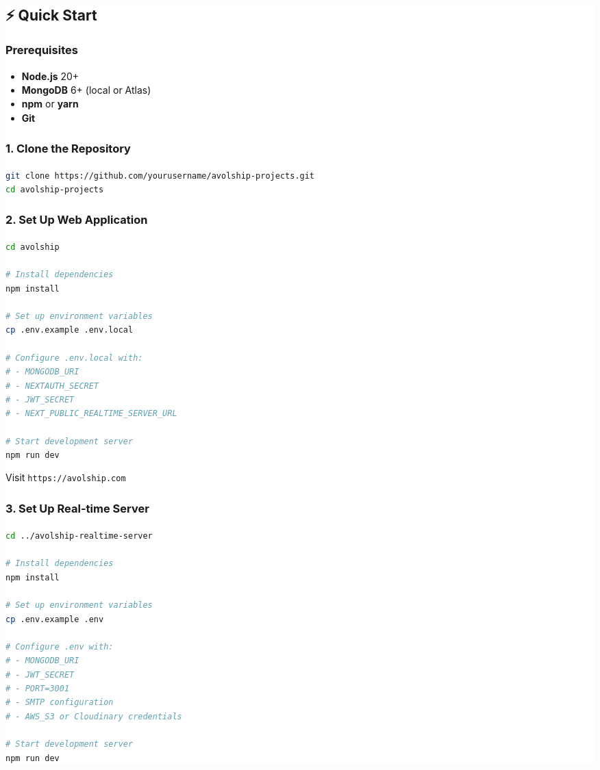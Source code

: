 
## ⚡ Quick Start

### Prerequisites

- **Node.js** 20+
- **MongoDB** 6+ (local or Atlas)
- **npm** or **yarn**
- **Git**

### 1. Clone the Repository

```bash
git clone https://github.com/yourusername/avolship-projects.git
cd avolship-projects
```

### 2. Set Up Web Application

```bash
cd avolship

# Install dependencies
npm install

# Set up environment variables
cp .env.example .env.local

# Configure .env.local with:
# - MONGODB_URI
# - NEXTAUTH_SECRET
# - JWT_SECRET
# - NEXT_PUBLIC_REALTIME_SERVER_URL

# Start development server
npm run dev
```

Visit `https://avolship.com`

### 3. Set Up Real-time Server

```bash
cd ../avolship-realtime-server

# Install dependencies
npm install

# Set up environment variables
cp .env.example .env

# Configure .env with:
# - MONGODB_URI
# - JWT_SECRET
# - PORT=3001
# - SMTP configuration
# - AWS_S3 or Cloudinary credentials

# Start development server
npm run dev
```

